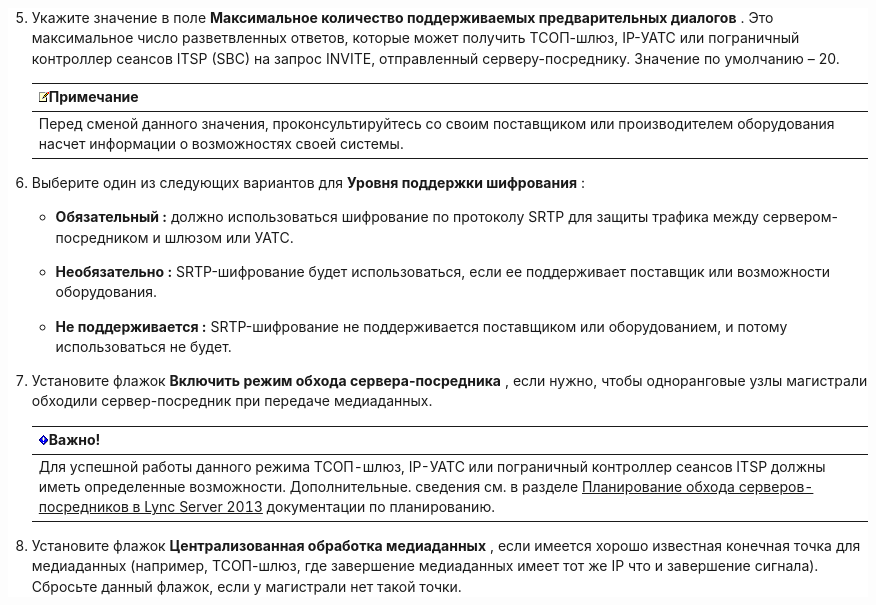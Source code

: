5.  Укажите значение в поле **Максимальное количество поддерживаемых предварительных диалогов** . Это максимальное число разветвленных ответов, которые может получить ТСОП-шлюз, IP-УАТС или пограничный контроллер сеансов ITSP (SBC) на запрос INVITE, отправленный серверу-посреднику. Значение по умолчанию – 20.
    
    <table>
    <thead>
    <tr class="header">
    <th><img src="images/Gg398412.note(OCS.15).gif" title="note" alt="note" />Примечание</th>
    </tr>
    </thead>
    <tbody>
    <tr class="odd">
    <td>Перед сменой данного значения, проконсультируйтесь со своим поставщиком или производителем оборудования насчет информации о возможностях своей системы.</td>
    </tr>
    </tbody>
    </table>


6.  Выберите один из следующих вариантов для **Уровня поддержки шифрования** :
    
      - **Обязательный :** должно использоваться шифрование по протоколу SRTP для защиты трафика между сервером-посредником и шлюзом или УАТС.
    
      - **Необязательно :** SRTP-шифрование будет использоваться, если ее поддерживает поставщик или возможности оборудования.
    
      - **Не поддерживается :** SRTP-шифрование не поддерживается поставщиком или оборудованием, и потому использоваться не будет.

7.  Установите флажок **Включить режим обхода сервера-посредника** , если нужно, чтобы одноранговые узлы магистрали обходили сервер-посредник при передаче медиаданных.
    
    <table>
    <thead>
    <tr class="header">
    <th><img src="images/JJ618369.important(OCS.15).gif" title="important" alt="important" />Важно!</th>
    </tr>
    </thead>
    <tbody>
    <tr class="odd">
    <td>Для успешной работы данного режима ТСОП-шлюз, IP-УАТС или пограничный контроллер сеансов ITSP должны иметь определенные возможности. Дополнительные. сведения см. в разделе <a href="lync-server-2013-planning-for-media-bypass.md">Планирование обхода серверов-посредников в Lync Server 2013</a> документации по планированию.</td>
    </tr>
    </tbody>
    </table>


8.  Установите флажок **Централизованная обработка медиаданных** , если имеется хорошо известная конечная точка для медиаданных (например, ТСОП-шлюз, где завершение медиаданных имеет тот же IP что и завершение сигнала). Сбросьте данный флажок, если у магистрали нет такой точки.
